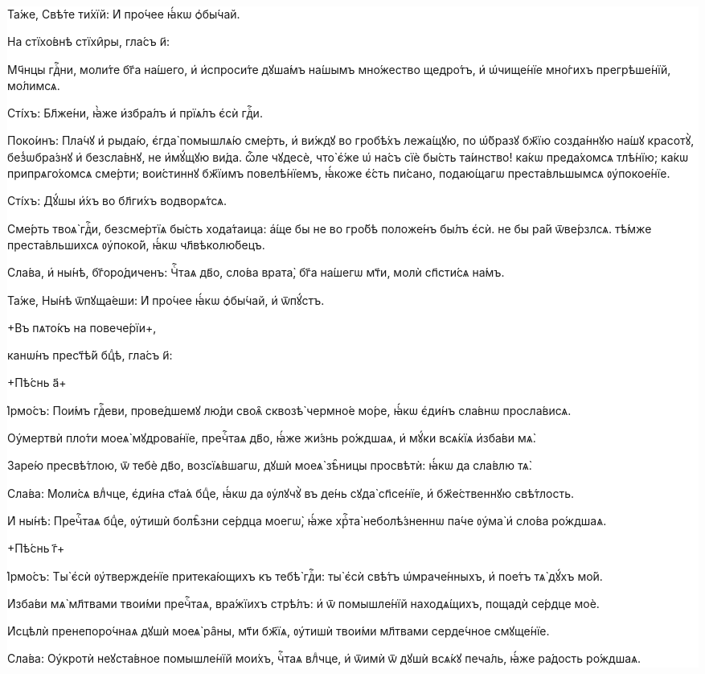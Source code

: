 Та́же, Свѣ́те ти́хїй: И҆ про́чее ꙗ҆́кѡ ѻ҆бы́чай.

На стїхо́внѣ стїхи̑ры, гла́съ и҃:

Мч҃нцы гдⷭ҇ни, моли́те бг҃а на́шего, и҆ и҆спроси́те дꙋша́мъ на́шымъ мно́жество
щедро́тъ, и҆ ѡ҆чище́нїе мно́гихъ прегрѣше́нїй, мо́лимсѧ.

Сті́хъ: Бл҃же́ни, ꙗ҆̀же и҆збра́лъ и҆ прїѧ́лъ є҆сѝ гдⷭ҇и.

Поко́инъ: Пла́чꙋ и҆ рыда́ю, є҆гда̀ помышлѧ́ю сме́рть, и҆ ви́ждꙋ во гробѣ́хъ
лежа́щꙋю, по ѡ҆́бразꙋ бж҃їю созда́ннꙋю на́шꙋ красотꙋ̀, без̾ѡбра́знꙋ и҆
безсла́внꙋ, не и҆мꙋ́щꙋю ви́да. ѽле чꙋдесѐ, что̀ є҆́же ѡ҆ на́съ сїѐ бы́сть
та́инство! ка́кѡ преда́хомсѧ тлѣ́нїю; ка́кѡ припрѧго́хомсѧ сме́рти; вои́стиннꙋ
бж҃їимъ повелѣ́нїемъ, ꙗ҆́коже є҆́сть пи́сано, подаю́щагѡ преста́вльшымсѧ
ᲂу҆покое́нїе.

Сті́хъ: Дꙋ́шы и҆́хъ во бл҃ги́хъ водворѧ́тсѧ.

Сме́рть твоѧ̀ гдⷭ҇и, безсме́ртїѧ бы́сть хода́таица: а҆́ще бы не во гро́бѣ
положе́нъ бы́лъ є҆сѝ. не бы ра́й ѿве́рзлсѧ. тѣ́мже преста́вльшихсѧ ᲂу҆поко́й,
ꙗ҆́кѡ чл҃вѣколю́бецъ.

Сла́ва, и҆ ны́нѣ, бг҃оро́диченъ: Чⷭ҇таѧ дв҃о, сло́ва врата̀, бг҃а на́шегѡ мт҃и,
молѝ сп҃сти́сѧ на́мъ.

Та́же, Ны́нѣ ѿпꙋща́еши: И҆ про́чее ꙗ҆́кѡ ѻ҆бы́чай, и҆ ѿпꙋ́стъ.

+Въ пѧто́къ на повече́рїи+,

канѡ́нъ прест҃ѣ́й бцⷣѣ, гла́съ и҃:

+Пѣ́снь а҃+

І҆рмо́съ: Пои́мъ гдⷭ҇еви, прове́дшемꙋ лю́ди своѧ̑ сквозѣ̀ чермно́е мо́ре, ꙗ҆́кѡ
є҆ди́нъ сла́внѡ просла́висѧ.

Оу҆мертвѝ пло́ти моеѧ̀ мꙋдрова́нїе, пречⷭ҇таѧ дв҃о, ꙗ҆́же жи́знь ро́ждшаѧ, и҆
мꙋ́ки всѧ́кїѧ и҆зба́ви мѧ̀.

Заре́ю пресвѣ́тлою, ѿ тебѐ дв҃о, возсїѧ́вшагѡ, дꙋшѝ моеѧ̀ зѣ̑ницы просвѣтѝ:
ꙗ҆́кѡ да сла́влю тѧ̀.

Сла́ва: Моли́сѧ влⷣчце, є҆ди́на ст҃а́ѧ бцⷣе, ꙗ҆́кѡ да ᲂу҆лꙋчꙋ̀ въ де́нь сꙋда̀
сп҃се́нїе, и҆ бж҃е́ственнꙋю свѣ́тлость.

И҆ ны́нѣ: Пречⷭ҇таѧ бцⷣе, ᲂу҆тишѝ болѣ̑зни се́рдца моегѡ̀, ꙗ҆́же хрⷭ҇та̀
неболѣ́зненнѡ па́че ᲂу҆ма̀ и҆ сло́ва ро́ждшаѧ.

+Пѣ́снь г҃+

І҆рмо́съ: Ты̀ є҆сѝ ᲂу҆твержде́нїе притека́ющихъ къ тебѣ̀ гдⷭ҇и: ты̀ є҆сѝ свѣ́тъ
ѡ҆мраче́нныхъ, и҆ пое́тъ тѧ̀ дꙋ́хъ мо́й.

И҆зба́ви мѧ̀ мл҃твами твои́ми пречⷭ҇таѧ, вра́жїихъ стрѣ́лъ: и҆ ѿ помышле́нїй
находѧ́щихъ, пощадѝ се́рдце моѐ.

И҆сцѣлѝ пренепоро́чнаѧ дꙋшѝ моеѧ̀ ра̑ны, мт҃и бж҃їѧ, ᲂу҆тишѝ твои́ми мл҃твами
серде́чное смꙋще́нїе.

Сла́ва: Оу҆кротѝ неꙋста́вное помышле́нїй мои́хъ, чⷭ҇таѧ влⷣчце, и҆ ѿимѝ ѿ дꙋшѝ
всѧ́кꙋ печа́ль, ꙗ҆́же ра́дость ро́ждшаѧ.
